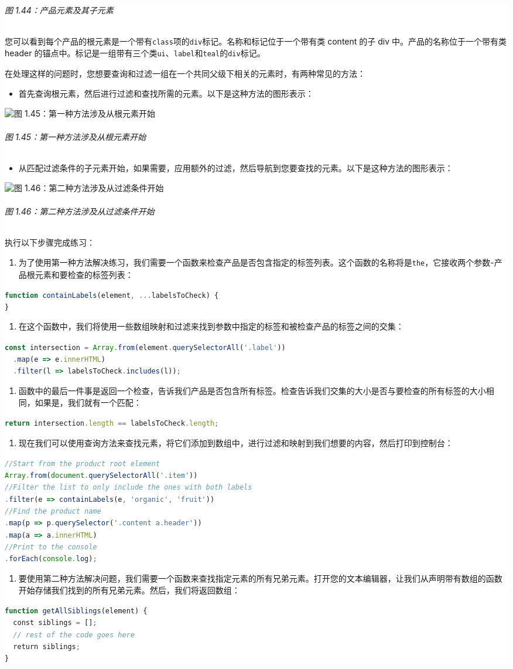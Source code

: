 ###### 图 1.44：产品元素及其子元素

您可以看到每个产品的根元素是一个带有`class`项的`div`标记。名称和标记位于一个带有类 content 的子 div 中。产品的名称位于一个带有类 header 的锚点中。标记是一组带有三个类`ui`、`label`和`teal`的`div`标记。

在处理这样的问题时，您想要查询和过滤一组在一个共同父级下相关的元素时，有两种常见的方法：

+   首先查询根元素，然后进行过滤和查找所需的元素。以下是这种方法的图形表示：

![图 1.45：第一种方法涉及从根元素开始](https://github.com/OpenDocCN/freelearn-js-zh/raw/master/docs/prof-js/img/C14587_01_45.jpg)

###### 图 1.45：第一种方法涉及从根元素开始

+   从匹配过滤条件的子元素开始，如果需要，应用额外的过滤，然后导航到您要查找的元素。以下是这种方法的图形表示：

![图 1.46：第二种方法涉及从过滤条件开始](https://github.com/OpenDocCN/freelearn-js-zh/raw/master/docs/prof-js/img/C14587_01_46.jpg)

###### 图 1.46：第二种方法涉及从过滤条件开始

执行以下步骤完成练习：

1.  为了使用第一种方法解决练习，我们需要一个函数来检查产品是否包含指定的标签列表。这个函数的名称将是`the`，它接收两个参数-产品根元素和要检查的标签列表：

```js
function containLabels(element, ...labelsToCheck) {
}
```

1.  在这个函数中，我们将使用一些数组映射和过滤来找到参数中指定的标签和被检查产品的标签之间的交集：

```js
const intersection = Array.from(element.querySelectorAll('.label'))
  .map(e => e.innerHTML)
  .filter(l => labelsToCheck.includes(l));
```

1.  函数中的最后一件事是返回一个检查，告诉我们产品是否包含所有标签。检查告诉我们交集的大小是否与要检查的所有标签的大小相同，如果是，我们就有一个匹配：

```js
return intersection.length == labelsToCheck.length;
```

1.  现在我们可以使用查询方法来查找元素，将它们添加到数组中，进行过滤和映射到我们想要的内容，然后打印到控制台：

```js
//Start from the product root element
Array.from(document.querySelectorAll('.item'))
//Filter the list to only include the ones with both labels
.filter(e => containLabels(e, 'organic', 'fruit'))
//Find the product name
.map(p => p.querySelector('.content a.header'))
.map(a => a.innerHTML)
//Print to the console
.forEach(console.log);
```

1.  要使用第二种方法解决问题，我们需要一个函数来查找指定元素的所有兄弟元素。打开您的文本编辑器，让我们从声明带有数组的函数开始存储我们找到的所有兄弟元素。然后，我们将返回数组：

```js
function getAllSiblings(element) {
  const siblings = [];
  // rest of the code goes here
  return siblings;
}
```
